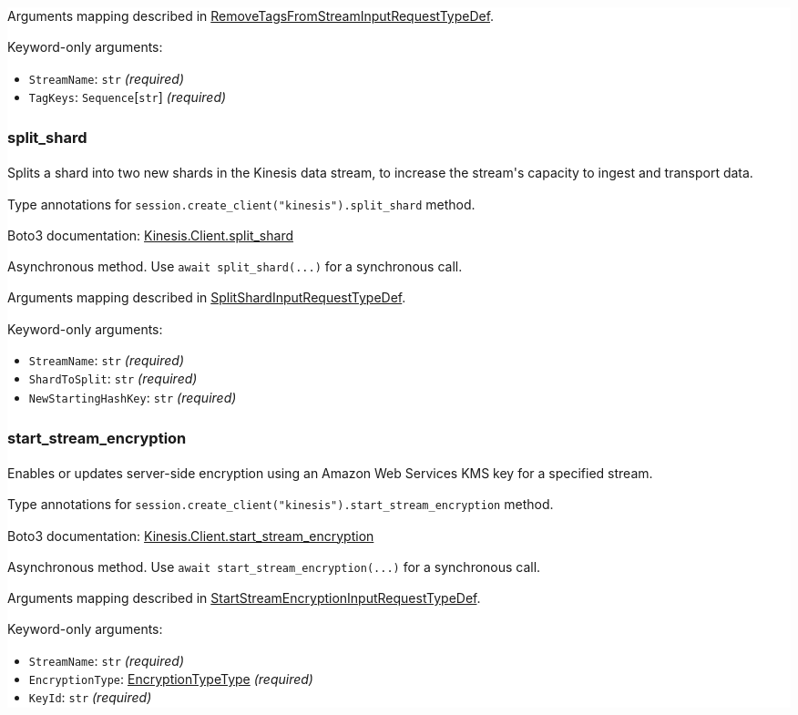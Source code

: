 Arguments mapping described in
[RemoveTagsFromStreamInputRequestTypeDef](./type_defs.md#removetagsfromstreaminputrequesttypedef).

Keyword-only arguments:

- `StreamName`: `str` *(required)*
- `TagKeys`: `Sequence`\[`str`\] *(required)*

<a id="split_shard"></a>

### split_shard

Splits a shard into two new shards in the Kinesis data stream, to increase the
stream's capacity to ingest and transport data.

Type annotations for `session.create_client("kinesis").split_shard` method.

Boto3 documentation:
[Kinesis.Client.split_shard](https://boto3.amazonaws.com/v1/documentation/api/latest/reference/services/kinesis.html#Kinesis.Client.split_shard)

Asynchronous method. Use `await split_shard(...)` for a synchronous call.

Arguments mapping described in
[SplitShardInputRequestTypeDef](./type_defs.md#splitshardinputrequesttypedef).

Keyword-only arguments:

- `StreamName`: `str` *(required)*
- `ShardToSplit`: `str` *(required)*
- `NewStartingHashKey`: `str` *(required)*

<a id="start_stream_encryption"></a>

### start_stream_encryption

Enables or updates server-side encryption using an Amazon Web Services KMS key
for a specified stream.

Type annotations for `session.create_client("kinesis").start_stream_encryption`
method.

Boto3 documentation:
[Kinesis.Client.start_stream_encryption](https://boto3.amazonaws.com/v1/documentation/api/latest/reference/services/kinesis.html#Kinesis.Client.start_stream_encryption)

Asynchronous method. Use `await start_stream_encryption(...)` for a synchronous
call.

Arguments mapping described in
[StartStreamEncryptionInputRequestTypeDef](./type_defs.md#startstreamencryptioninputrequesttypedef).

Keyword-only arguments:

- `StreamName`: `str` *(required)*
- `EncryptionType`: [EncryptionTypeType](./literals.md#encryptiontypetype)
  *(required)*
- `KeyId`: `str` *(required)*
